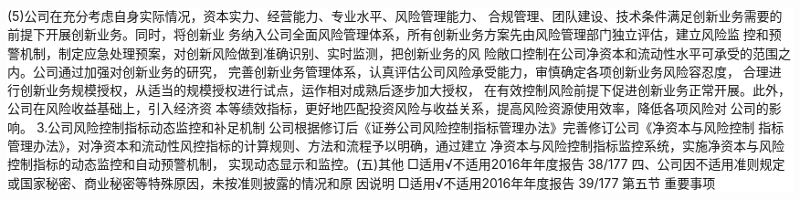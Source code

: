 (5)公司在充分考虑自身实际情况，资本实力、经营能力、专业水平、风险管理能力、
合规管理、团队建设、技术条件满足创新业务需要的前提下开展创新业务。同时，将创新业
务纳入公司全面风险管理体系，所有创新业务方案先由风险管理部门独立评估，建立风险监
控和预警机制，制定应急处理预案，对创新风险做到准确识别、实时监测，把创新业务的风
险敞口控制在公司净资本和流动性水平可承受的范围之内。公司通过加强对创新业务的研究，
完善创新业务管理体系，认真评估公司风险承受能力，审慎确定各项创新业务风险容忍度，
合理进行创新业务规模授权，从适当的规模授权进行试点，运作相对成熟后逐步加大授权，
在有效控制风险前提下促进创新业务正常开展。此外，公司在风险收益基础上，引入经济资
本等绩效指标，更好地匹配投资风险与收益关系，提高风险资源使用效率，降低各项风险对
公司的影响。
3.公司风险控制指标动态监控和补足机制
公司根据修订后《证券公司风险控制指标管理办法》完善修订公司《净资本与风险控制
指标管理办法》，对净资本和流动性风控指标的计算规则、方法和流程予以明确，通过建立
净资本与风险控制指标监控系统，实施净资本与风险控制指标的动态监控和自动预警机制，
实现动态显示和监控。(五)其他
□适用√不适用2016年年度报告
38/177
四、公司因不适用准则规定或国家秘密、商业秘密等特殊原因，未按准则披露的情况和原
因说明
□适用√不适用2016年年度报告
39/177
第五节
重要事项